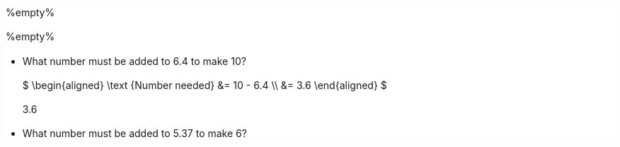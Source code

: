 %empty%

</div>
</div>
<div class='answers'>
<div class='answer'>

%empty%

</div>
</div>
<ul class='subquestion TODO'>
<li>
<div class='question_envelope rag_red subquestion'>
<div class='topics'>
<ul>
</ul>
</div>
<div class='question subquestion'>

What number must be added to $6.4$ to make $10$?

</div>
<div class='workings'>
<div class='working'>

$
\begin{aligned}
\text {Number needed}   &= 10 - 6.4 \\\\
                        &= 3.6 
\end{aligned}
$

</div>
</div>
<div class='answers'>
<div class='answer'>

$3.6$

</div>
</div>

</div>
</li>
<li>
<div class='question_envelope rag_red subquestion'>
<div class='topics'>
<ul>
</ul>
</div>
<div class='question subquestion'>

What number must be added to $5.37$ to make $6$?

</div>
<div class='workings'>
<div class='working'>
